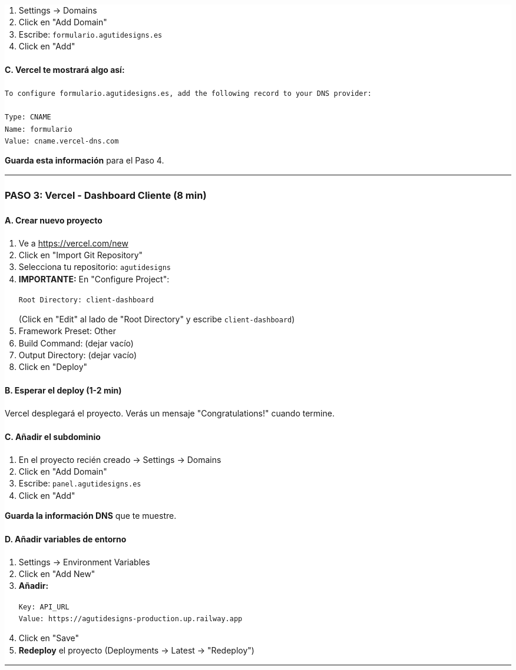 1. Settings → Domains
2. Click en "Add Domain"
3. Escribe: `formulario.agutidesigns.es`
4. Click en "Add"

#### **C. Vercel te mostrará algo así:**

```
To configure formulario.agutidesigns.es, add the following record to your DNS provider:

Type: CNAME
Name: formulario
Value: cname.vercel-dns.com
```

**Guarda esta información** para el Paso 4.

---

### **PASO 3: Vercel - Dashboard Cliente (8 min)**

#### **A. Crear nuevo proyecto**

1. Ve a https://vercel.com/new
2. Click en "Import Git Repository"
3. Selecciona tu repositorio: `agutidesigns`
4. **IMPORTANTE:** En "Configure Project":
   ```
   Root Directory: client-dashboard
   ```
   (Click en "Edit" al lado de "Root Directory" y escribe `client-dashboard`)
5. Framework Preset: Other
6. Build Command: (dejar vacío)
7. Output Directory: (dejar vacío)
8. Click en "Deploy"

#### **B. Esperar el deploy** (1-2 min)

Vercel desplegará el proyecto. Verás un mensaje "Congratulations!" cuando termine.

#### **C. Añadir el subdominio**

1. En el proyecto recién creado → Settings → Domains
2. Click en "Add Domain"
3. Escribe: `panel.agutidesigns.es`
4. Click en "Add"

**Guarda la información DNS** que te muestre.

#### **D. Añadir variables de entorno**

1. Settings → Environment Variables
2. Click en "Add New"
3. **Añadir:**
   ```
   Key: API_URL
   Value: https://agutidesigns-production.up.railway.app
   ```
4. Click en "Save"
5. **Redeploy** el proyecto (Deployments → Latest → "Redeploy")

---